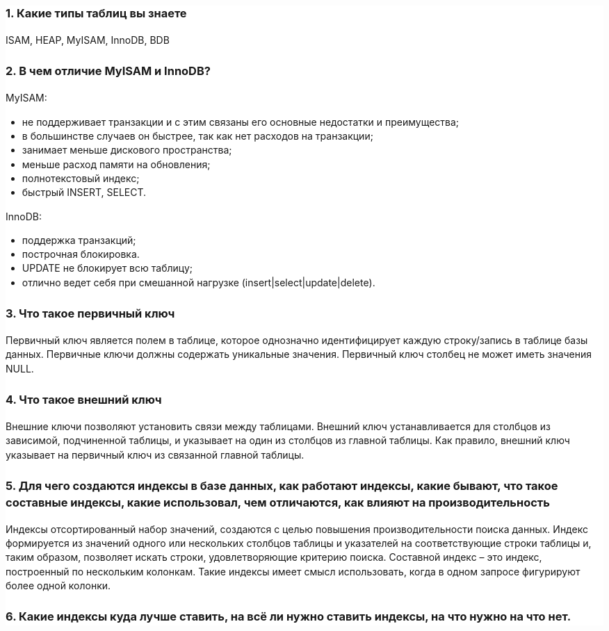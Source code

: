 ### 1. Какие типы таблиц вы знаете

ISAM, HEAP, MyISAM, InnoDB, BDB

### 2. В чем отличие MyISAM и InnoDB?

MyISAM:

- не поддерживает транзакции и с этим связаны его основные недостатки и преимущества;
- в большинстве случаев он быстрее, так как нет расходов на транзакции;
- занимает меньше дискового пространства;
- меньше расход памяти на обновления;
- полнотекстовый индекс;
- быстрый INSERT, SELECT.

InnoDB:

- поддержка транзакций;
- построчная блокировка.
- UPDATE не блокирует всю таблицу;
- отлично ведет себя при смешанной нагрузке (insert|select|update|delete).

### 3. Что такое первичный ключ

Первичный ключ является полем в таблице, которое однозначно идентифицирует каждую строку/запись в таблице базы данных.
Первичные ключи должны содержать уникальные значения. Первичный ключ столбец не может иметь значения NULL.

### 4. Что такое внешний ключ

Внешние ключи позволяют установить связи между таблицами.
Внешний ключ устанавливается для столбцов из зависимой, подчиненной таблицы, и указывает на один из столбцов из главной
таблицы.
Как правило, внешний ключ указывает на первичный ключ из связанной главной таблицы.

### 5. Для чего создаются индексы в базе данных, как работают индексы, какие бывают, что такое составные индексы, какие использовал, чем отличаются, как влияют на производительность

Индексы отсортированный набор значений, создаются с целью повышения производительности поиска данных.
Индекс формируется из значений одного или нескольких столбцов таблицы и указателей на соответствующие строки таблицы и,
таким образом, позволяет искать строки, удовлетворяющие критерию поиска.
Составной индекс – это индекс, построенный по нескольким колонкам. Такие индексы имеет смысл использовать, когда в одном
запросе фигурируют более одной колонки.

### 6. Какие индексы куда лучше ставить, на всё ли нужно ставить индексы, на что нужно на что нет.
